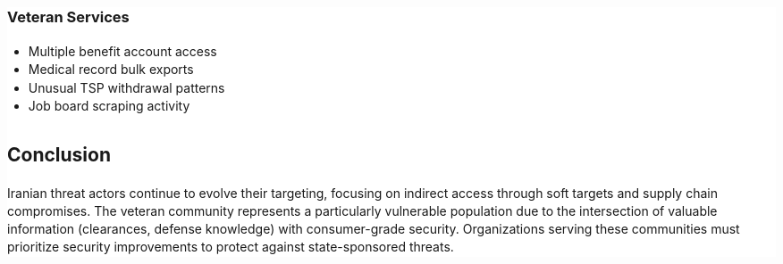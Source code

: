 ### Veteran Services
- Multiple benefit account access
- Medical record bulk exports
- Unusual TSP withdrawal patterns
- Job board scraping activity

## Conclusion

Iranian threat actors continue to evolve their targeting, focusing on indirect access through soft targets and supply chain compromises. The veteran community represents a particularly vulnerable population due to the intersection of valuable information (clearances, defense knowledge) with consumer-grade security. Organizations serving these communities must prioritize security improvements to protect against state-sponsored threats.